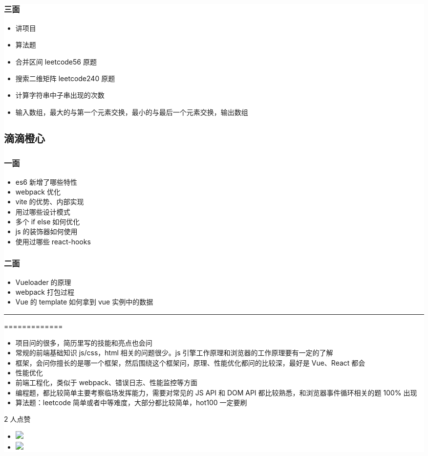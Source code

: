 ### 三面

*   讲项目
*   算法题

*   合并区间 leetcode56 原题
*   搜索二维矩阵 leetcode240 原题
*   计算字符串中子串出现的次数
*   输入数组，最大的与第一个元素交换，最小的与最后一个元素交换，输出数组

滴滴橙心
----

### 一面

*   es6 新增了哪些特性
*   webpack 优化
*   vite 的优势、内部实现
*   用过哪些设计模式
*   多个 if else 如何优化
*   js 的装饰器如何使用
*   使用过哪些 react-hooks

### 二面

*   Vueloader 的原理
*   webpack 打包过程
*   Vue 的 template 如何拿到 vue 实例中的数据

-------------
=============

*   项目问的很多，简历里写的技能和亮点也会问
*   常规的前端基础知识 js/css，html 相关的问题很少。js 引擎工作原理和浏览器的工作原理要有一定的了解
*   框架，会问你擅长的是哪一个框架，然后围绕这个框架问，原理、性能优化都问的比较深，最好是 Vue、React 都会
*   性能优化
*   前端工程化，类似于 webpack、错误日志、性能监控等方面
*   编程题，都比较简单主要考察临场发挥能力，需要对常见的 JS API 和 DOM API 都比较熟悉，和浏览器事件循环相关的题 100% 出现
*   算法题：leetcode 简单或者中等难度，大部分都比较简单，hot100 一定要刷

2 人点赞

*   ![](https://cdn.nlark.com/yuque/0/2019/jpeg/anonymous/1551278484517-1caacd75-f92e-4421-95ba-6f866a0572c4.jpeg?x-oss-process=image%2Fresize%2Cm_fill%2Cw_64%2Ch_64%2Fformat%2Cpng)
*   ![](https://cdn.yuque.com/yuque/2018/jpeg/100009/1523346822506-avatar/d9a266a9-ce72-45cc-b80d-0131ac7c7fd2.jpeg?x-oss-process=image%2Fresize%2Cm_fill%2Cw_64%2Ch_64%2Fformat%2Cpng)